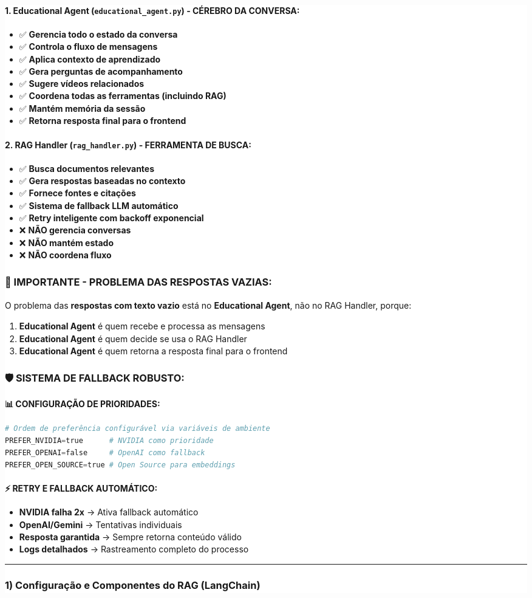 #### **1. Educational Agent (`educational_agent.py`) - CÉREBRO DA CONVERSA:**

- ✅ **Gerencia todo o estado da conversa**
- ✅ **Controla o fluxo de mensagens**
- ✅ **Aplica contexto de aprendizado**
- ✅ **Gera perguntas de acompanhamento**
- ✅ **Sugere vídeos relacionados**
- ✅ **Coordena todas as ferramentas (incluindo RAG)**
- ✅ **Mantém memória da sessão**
- ✅ **Retorna resposta final para o frontend**

#### **2. RAG Handler (`rag_handler.py`) - FERRAMENTA DE BUSCA:**

- ✅ **Busca documentos relevantes**
- ✅ **Gera respostas baseadas no contexto**
- ✅ **Fornece fontes e citações**
- ✅ **Sistema de fallback LLM automático**
- ✅ **Retry inteligente com backoff exponencial**
- ❌ **NÃO gerencia conversas**
- ❌ **NÃO mantém estado**
- ❌ **NÃO coordena fluxo**

### **🚨 IMPORTANTE - PROBLEMA DAS RESPOSTAS VAZIAS:**

O problema das **respostas com texto vazio** está no **Educational Agent**, não no RAG Handler, porque:

1. **Educational Agent** é quem recebe e processa as mensagens
2. **Educational Agent** é quem decide se usa o RAG Handler
3. **Educational Agent** é quem retorna a resposta final para o frontend

### **🛡️ SISTEMA DE FALLBACK ROBUSTO:**

#### **📊 CONFIGURAÇÃO DE PRIORIDADES:**

```python
# Ordem de preferência configurável via variáveis de ambiente
PREFER_NVIDIA=true      # NVIDIA como prioridade
PREFER_OPENAI=false     # OpenAI como fallback
PREFER_OPEN_SOURCE=true # Open Source para embeddings
```

#### **⚡ RETRY E FALLBACK AUTOMÁTICO:**

- **NVIDIA falha 2x** → Ativa fallback automático
- **OpenAI/Gemini** → Tentativas individuais
- **Resposta garantida** → Sempre retorna conteúdo válido
- **Logs detalhados** → Rastreamento completo do processo

---

### 1) Configuração e Componentes do RAG (LangChain)
